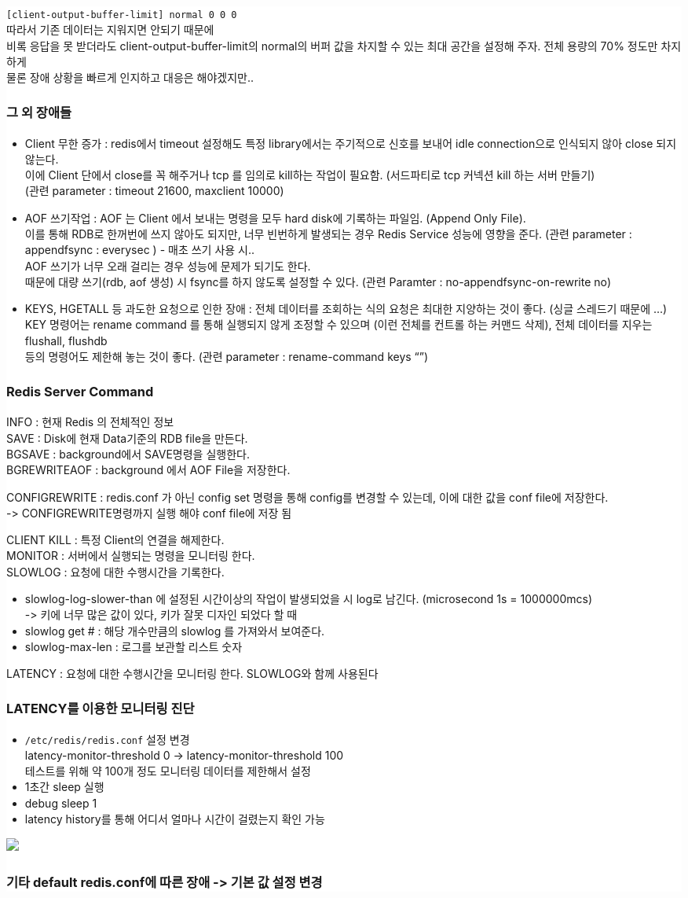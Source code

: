 `[client-output-buffer-limit] normal 0 0 0`  
따라서 기존 데이터는 지워지면 안되기 때문에  
비록 응답을 못 받더라도 client-output-buffer-limit의 normal의 버퍼 값을 차지할 수 있는 최대 공간을 설정해 주자. 전체 용량의 70% 정도만 차지하게   
물론 장애 상황을 빠르게 인지하고 대응은 해야겠지만..  

### 그 외 장애들
- Client 무한 증가 : redis에서 timeout 설정해도 특정 library에서는 주기적으로 신호를 보내어 idle connection으로 인식되지 않아 close 되지 않는다.  
  	이에 Client 단에서 close를 꼭 해주거나 tcp 를 임의로 kill하는 작업이 필요함. (서드파티로 tcp 커넥션 kill 하는 서버 만들기)  
	(관련 parameter : timeout 21600, maxclient 10000)

- AOF 쓰기작업 : AOF 는 Client 에서 보내는 명령을 모두 hard disk에 기록하는 파일임. (Append Only File).  
	이를 통해 RDB로 한꺼번에 쓰지 않아도 되지만, 너무 빈번하게 발생되는 경우 Redis Service 성능에 영향을 준다. (관련 parameter : appendfsync : everysec ) - 매초 쓰기 사용 시..  
	AOF 쓰기가 너무 오래 걸리는 경우 성능에 문제가 되기도 한다.  
	때문에 대량 쓰기(rdb, aof 생성) 시 fsync를 하지 않도록 설정할 수 있다. (관련 Paramter : no-appendfsync-on-rewrite no)

- KEYS, HGETALL 등 과도한 요청으로 인한 장애 : 전체 데이터를 조회하는 식의 요청은 최대한 지양하는 것이 좋다. (싱글 스레드기 때문에 ...)  
	KEY 명령어는 rename command 를 통해 실행되지 않게 조정할 수 있으며 (이런 전체를 컨트롤 하는 커맨드 삭제), 전체 데이터를 지우는 flushall, flushdb  
	등의 명령어도 제한해 놓는 것이 좋다. (관련 parameter : rename-command keys “”)  

### Redis Server Command

INFO : 현재 Redis 의 전체적인 정보   
SAVE : Disk에 현재 Data기준의 RDB file을 만든다.  
BGSAVE : background에서 SAVE명령을 실행한다.  
BGREWRITEAOF : background 에서 AOF File을 저장한다.  

CONFIGREWRITE : redis.conf 가 아닌 config set 명령을 통해 config를 변경할 수 있는데, 이에 대한 값을 conf file에 저장한다.  
	-> CONFIGREWRITE명령까지 실행 해야 conf file에 저장 됨

CLIENT KILL : 특정 Client의 연결을 해제한다.  
MONITOR : 서버에서 실행되는 명령을 모니터링 한다.  
SLOWLOG : 요청에 대한 수행시간을 기록한다.  
- slowlog-log-slower-than 에 설정된 시간이상의 작업이 발생되었을 시 log로 남긴다. (microsecond 1s = 1000000mcs)  
	-> 키에 너무 많은 값이 있다, 키가 잘못 디자인 되었다 할 때  
- slowlog get # : 해당 개수만큼의 slowlog 를 가져와서 보여준다.  
- slowlog-max-len : 로그를 보관할 리스트 숫자  

LATENCY : 요청에 대한 수행시간을 모니터링 한다. SLOWLOG와 함께 사용된다

### LATENCY를 이용한 모니터링 진단
- `/etc/redis/redis.conf` 설정 변경  
latency-monitor-threshold 0 -> latency-monitor-threshold 100  
테스트를 위해 약 100개 정도 모니터링 데이터를 제한해서 설정  
- 1초간 sleep 실행
- debug sleep 1 
- latency history를 통해 어디서 얼마나 시간이 걸렸는지 확인 가능

![](https://velog.velcdn.com/images/develing1991/post/6da1f0f7-7edf-40bb-acc5-66888352e0eb/image.png)

### 기타 default redis.conf에 따른 장애 ->  기본 값 설정 변경
